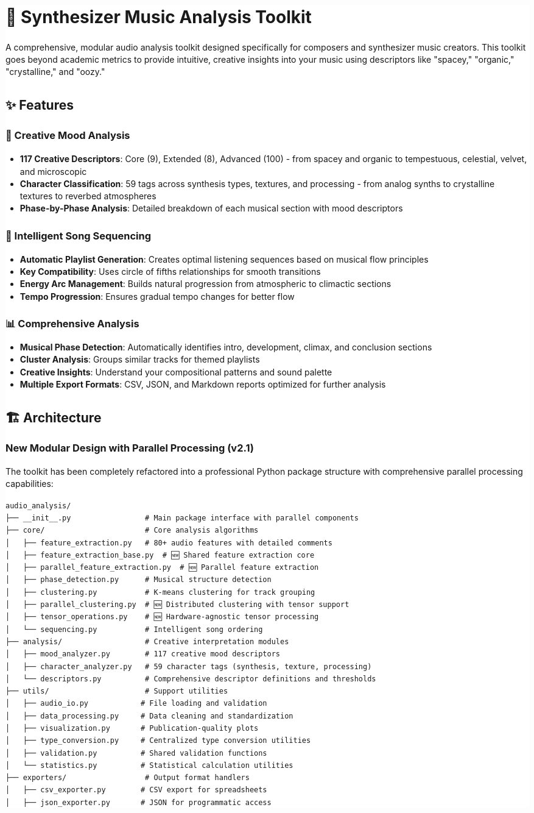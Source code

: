 # 🎹 Synthesizer Music Analysis Toolkit

A comprehensive, modular audio analysis toolkit designed specifically for composers and synthesizer music creators. This toolkit goes beyond academic metrics to provide intuitive, creative insights into your music using descriptors like "spacey," "organic," "crystalline," and "oozy."

## ✨ Features

### 🎵 Creative Mood Analysis
- **117 Creative Descriptors**: Core (9), Extended (8), Advanced (100) - from spacey and organic to tempestuous, celestial, velvet, and microscopic
- **Character Classification**: 59 tags across synthesis types, textures, and processing - from analog synths to crystalline textures to reverbed atmospheres
- **Phase-by-Phase Analysis**: Detailed breakdown of each musical section with mood descriptors

### 🎯 Intelligent Song Sequencing
- **Automatic Playlist Generation**: Creates optimal listening sequences based on musical flow principles
- **Key Compatibility**: Uses circle of fifths relationships for smooth transitions
- **Energy Arc Management**: Builds natural progression from atmospheric to climactic sections
- **Tempo Progression**: Ensures gradual tempo changes for better flow

### 📊 Comprehensive Analysis
- **Musical Phase Detection**: Automatically identifies intro, development, climax, and conclusion sections
- **Cluster Analysis**: Groups similar tracks for themed playlists
- **Creative Insights**: Understand your compositional patterns and sound palette
- **Multiple Export Formats**: CSV, JSON, and Markdown reports optimized for further analysis

## 🏗️ Architecture

### New Modular Design with Parallel Processing (v2.1)
The toolkit has been completely refactored into a professional Python package structure with comprehensive parallel processing capabilities:

```
audio_analysis/
├── __init__.py                 # Main package interface with parallel components
├── core/                       # Core analysis algorithms
│   ├── feature_extraction.py   # 80+ audio features with detailed comments
│   ├── feature_extraction_base.py  # 🆕 Shared feature extraction core
│   ├── parallel_feature_extraction.py  # 🆕 Parallel feature extraction
│   ├── phase_detection.py      # Musical structure detection
│   ├── clustering.py           # K-means clustering for track grouping
│   ├── parallel_clustering.py  # 🆕 Distributed clustering with tensor support
│   ├── tensor_operations.py    # 🆕 Hardware-agnostic tensor processing
│   └── sequencing.py           # Intelligent song ordering
├── analysis/                   # Creative interpretation modules
│   ├── mood_analyzer.py        # 117 creative mood descriptors
│   ├── character_analyzer.py   # 59 character tags (synthesis, texture, processing)
│   └── descriptors.py          # Comprehensive descriptor definitions and thresholds
├── utils/                      # Support utilities
│   ├── audio_io.py            # File loading and validation
│   ├── data_processing.py     # Data cleaning and standardization
│   ├── visualization.py       # Publication-quality plots
│   ├── type_conversion.py     # Centralized type conversion utilities
│   ├── validation.py          # Shared validation functions
│   └── statistics.py          # Statistical calculation utilities
├── exporters/                  # Output format handlers
│   ├── csv_exporter.py        # CSV export for spreadsheets
│   ├── json_exporter.py       # JSON for programmatic access
```